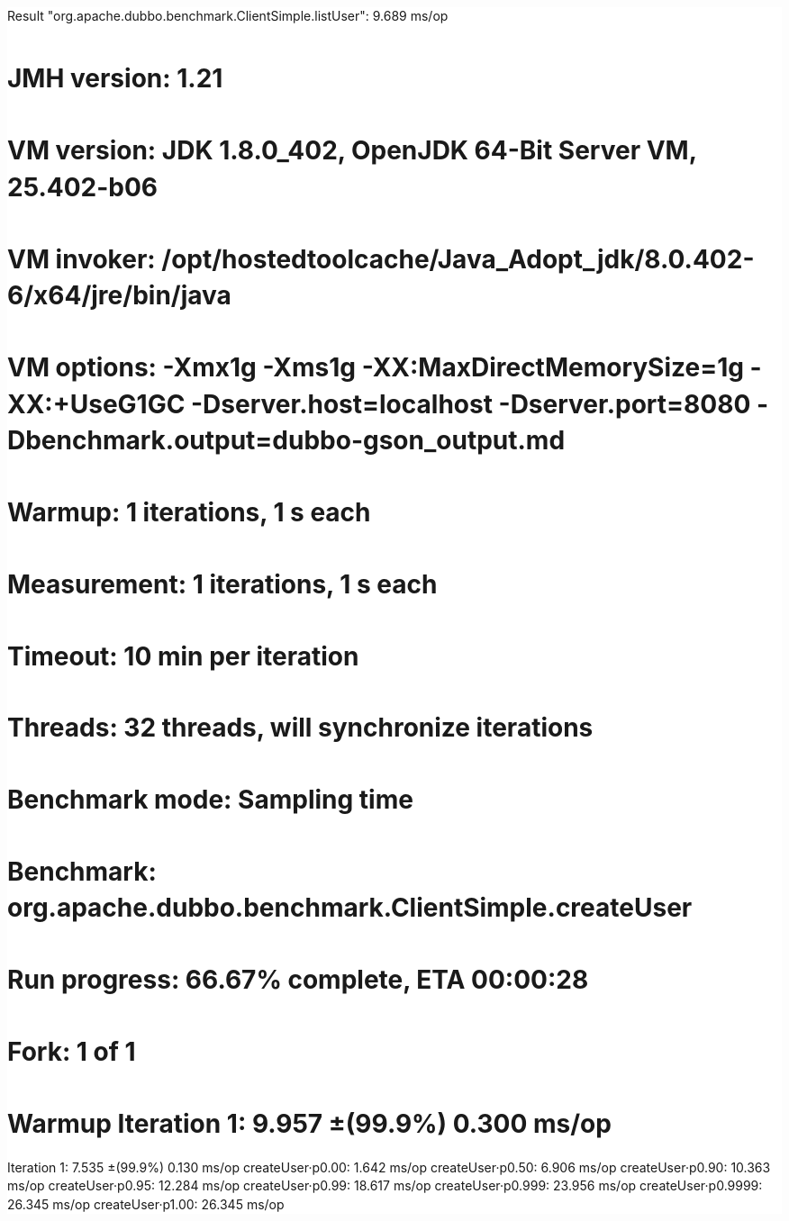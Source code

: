 
Result "org.apache.dubbo.benchmark.ClientSimple.listUser":
  9.689 ms/op


# JMH version: 1.21
# VM version: JDK 1.8.0_402, OpenJDK 64-Bit Server VM, 25.402-b06
# VM invoker: /opt/hostedtoolcache/Java_Adopt_jdk/8.0.402-6/x64/jre/bin/java
# VM options: -Xmx1g -Xms1g -XX:MaxDirectMemorySize=1g -XX:+UseG1GC -Dserver.host=localhost -Dserver.port=8080 -Dbenchmark.output=dubbo-gson_output.md
# Warmup: 1 iterations, 1 s each
# Measurement: 1 iterations, 1 s each
# Timeout: 10 min per iteration
# Threads: 32 threads, will synchronize iterations
# Benchmark mode: Sampling time
# Benchmark: org.apache.dubbo.benchmark.ClientSimple.createUser

# Run progress: 66.67% complete, ETA 00:00:28
# Fork: 1 of 1
# Warmup Iteration   1: 9.957 ±(99.9%) 0.300 ms/op
Iteration   1: 7.535 ±(99.9%) 0.130 ms/op
                 createUser·p0.00:   1.642 ms/op
                 createUser·p0.50:   6.906 ms/op
                 createUser·p0.90:   10.363 ms/op
                 createUser·p0.95:   12.284 ms/op
                 createUser·p0.99:   18.617 ms/op
                 createUser·p0.999:  23.956 ms/op
                 createUser·p0.9999: 26.345 ms/op
                 createUser·p1.00:   26.345 ms/op
